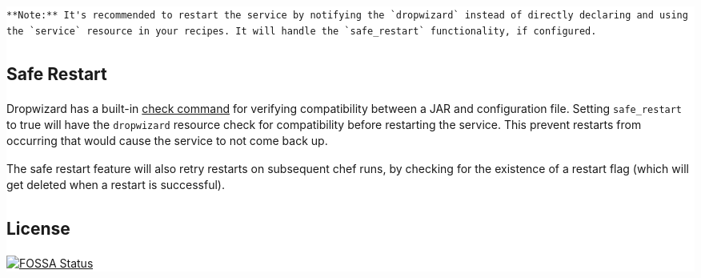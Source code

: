     **Note:** It's recommended to restart the service by notifying the `dropwizard` instead of directly declaring and using the `service` resource in your recipes. It will handle the `safe_restart` functionality, if configured.

## Safe Restart

Dropwizard has a built-in [check command](https://github.com/dropwizard/dropwizard/blob/master/dropwizard-core/src/main/java/io/dropwizard/cli/CheckCommand.java) for verifying compatibility between a JAR and configuration file. Setting `safe_restart` to true will have the `dropwizard` resource check for compatibility before restarting the service. This prevent restarts from occurring that would cause the service to not come back up.

The safe restart feature will also retry restarts on subsequent chef runs, by checking for the existence of a restart flag (which will get deleted when a restart is successful).


## License
[![FOSSA Status](https://app.fossa.com/api/projects/git%2Bgithub.com%2Fchaysewlkr21%2FFossa_Test.svg?type=large)](https://app.fossa.com/projects/git%2Bgithub.com%2Fchaysewlkr21%2FFossa_Test?ref=badge_large)